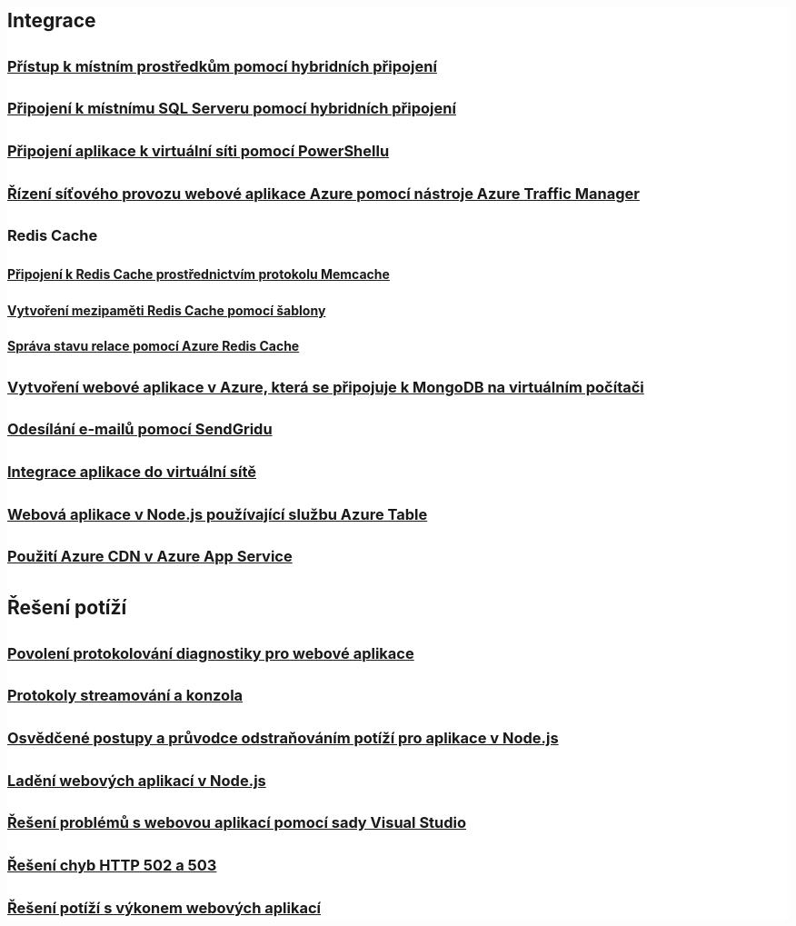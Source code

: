 ## Integrace
### [Přístup k místním prostředkům pomocí hybridních připojení](web-sites-hybrid-connection-get-started.md)
### [Připojení k místnímu SQL Serveru pomocí hybridních připojení](web-sites-hybrid-connection-connect-on-premises-sql-server.md)
### [Připojení aplikace k virtuální síti pomocí PowerShellu](app-service-vnet-integration-powershell.md)
### [Řízení síťového provozu webové aplikace Azure pomocí nástroje Azure Traffic Manager](web-sites-traffic-manager.md)
### Redis Cache
#### [Připojení k Redis Cache prostřednictvím protokolu Memcache](web-sites-connect-to-redis-using-memcache-protocol.md)
#### [Vytvoření mezipaměti Redis Cache pomocí šablony](../redis-cache/cache-redis-cache-arm-provision.md?toc=%2fazure%2fapp-service-web%2ftoc.json)
#### [Správa stavu relace pomocí Azure Redis Cache](web-sites-dotnet-session-state-caching.md)
### [Vytvoření webové aplikace v Azure, která se připojuje k MongoDB na virtuálním počítači](web-sites-dotnet-store-data-mongodb-vm.md)
### [Odesílání e-mailů pomocí SendGridu](sendgrid-dotnet-how-to-send-email.md)
### [Integrace aplikace do virtuální sítě](web-sites-integrate-with-vnet.md)
### [Webová aplikace v Node.js používající službu Azure Table](storage-nodejs-use-table-storage-web-site.md)
### [Použití Azure CDN v Azure App Service](cdn-websites-with-cdn.md)


## Řešení potíží
### [Povolení protokolování diagnostiky pro webové aplikace](web-sites-enable-diagnostic-log.md)
### [Protokoly streamování a konzola](web-sites-streaming-logs-and-console.md)
### [Osvědčené postupy a průvodce odstraňováním potíží pro aplikace v Node.js](app-service-web-nodejs-best-practices-and-troubleshoot-guide.md)
### [Ladění webových aplikací v Node.js](web-sites-nodejs-debug.md)
### [Řešení problémů s webovou aplikací pomocí sady Visual Studio](web-sites-dotnet-troubleshoot-visual-studio.md)
### [Řešení chyb HTTP 502 a 503](app-service-web-troubleshoot-http-502-http-503.md)
### [Řešení potíží s výkonem webových aplikací](app-service-web-troubleshoot-performance-degradation.md)

